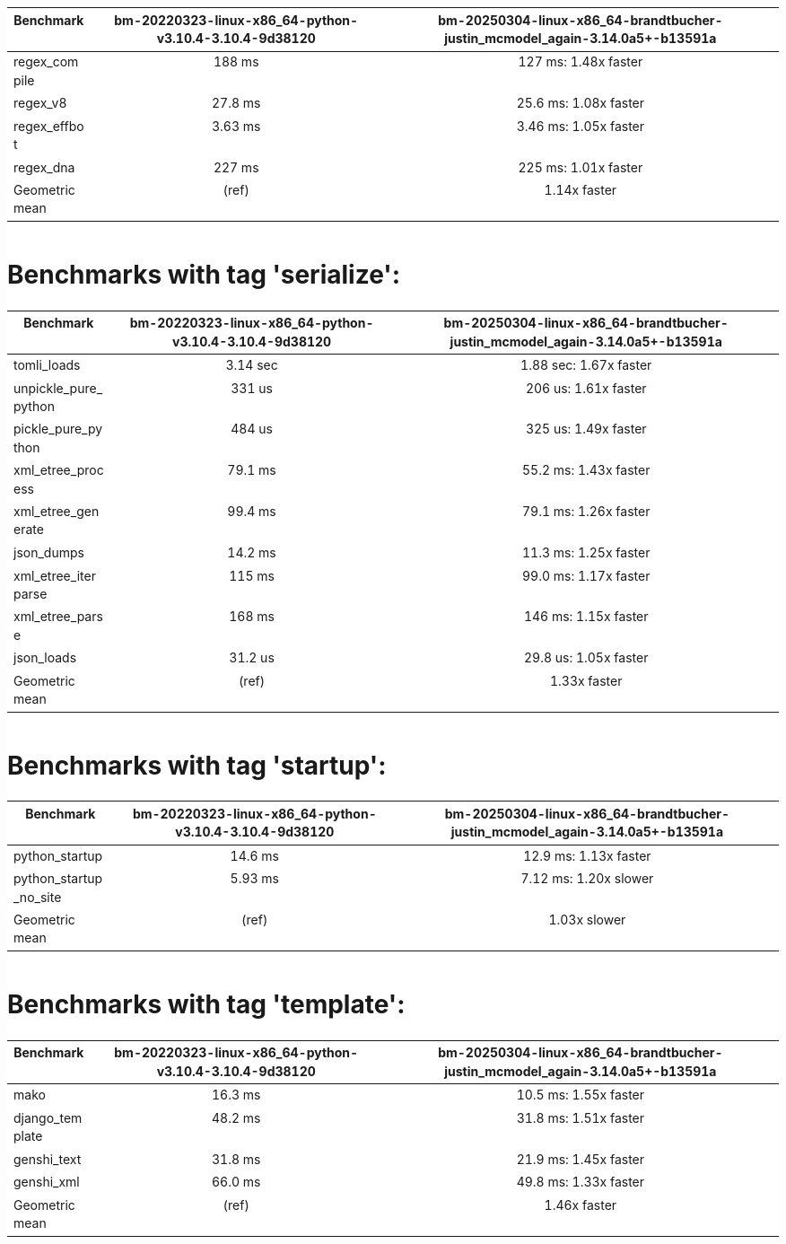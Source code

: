 | Benchmark      | bm-20220323-linux-x86_64-python-v3.10.4-3.10.4-9d38120 | bm-20250304-linux-x86_64-brandtbucher-justin_mcmodel_again-3.14.0a5+-b13591a |
|----------------|:------------------------------------------------------:|:----------------------------------------------------------------------------:|
| regex_compile  | 188 ms                                                 | 127 ms: 1.48x faster                                                         |
| regex_v8       | 27.8 ms                                                | 25.6 ms: 1.08x faster                                                        |
| regex_effbot   | 3.63 ms                                                | 3.46 ms: 1.05x faster                                                        |
| regex_dna      | 227 ms                                                 | 225 ms: 1.01x faster                                                         |
| Geometric mean | (ref)                                                  | 1.14x faster                                                                 |

Benchmarks with tag 'serialize':
================================

| Benchmark            | bm-20220323-linux-x86_64-python-v3.10.4-3.10.4-9d38120 | bm-20250304-linux-x86_64-brandtbucher-justin_mcmodel_again-3.14.0a5+-b13591a |
|----------------------|:------------------------------------------------------:|:----------------------------------------------------------------------------:|
| tomli_loads          | 3.14 sec                                               | 1.88 sec: 1.67x faster                                                       |
| unpickle_pure_python | 331 us                                                 | 206 us: 1.61x faster                                                         |
| pickle_pure_python   | 484 us                                                 | 325 us: 1.49x faster                                                         |
| xml_etree_process    | 79.1 ms                                                | 55.2 ms: 1.43x faster                                                        |
| xml_etree_generate   | 99.4 ms                                                | 79.1 ms: 1.26x faster                                                        |
| json_dumps           | 14.2 ms                                                | 11.3 ms: 1.25x faster                                                        |
| xml_etree_iterparse  | 115 ms                                                 | 99.0 ms: 1.17x faster                                                        |
| xml_etree_parse      | 168 ms                                                 | 146 ms: 1.15x faster                                                         |
| json_loads           | 31.2 us                                                | 29.8 us: 1.05x faster                                                        |
| Geometric mean       | (ref)                                                  | 1.33x faster                                                                 |

Benchmarks with tag 'startup':
==============================

| Benchmark              | bm-20220323-linux-x86_64-python-v3.10.4-3.10.4-9d38120 | bm-20250304-linux-x86_64-brandtbucher-justin_mcmodel_again-3.14.0a5+-b13591a |
|------------------------|:------------------------------------------------------:|:----------------------------------------------------------------------------:|
| python_startup         | 14.6 ms                                                | 12.9 ms: 1.13x faster                                                        |
| python_startup_no_site | 5.93 ms                                                | 7.12 ms: 1.20x slower                                                        |
| Geometric mean         | (ref)                                                  | 1.03x slower                                                                 |

Benchmarks with tag 'template':
===============================

| Benchmark       | bm-20220323-linux-x86_64-python-v3.10.4-3.10.4-9d38120 | bm-20250304-linux-x86_64-brandtbucher-justin_mcmodel_again-3.14.0a5+-b13591a |
|-----------------|:------------------------------------------------------:|:----------------------------------------------------------------------------:|
| mako            | 16.3 ms                                                | 10.5 ms: 1.55x faster                                                        |
| django_template | 48.2 ms                                                | 31.8 ms: 1.51x faster                                                        |
| genshi_text     | 31.8 ms                                                | 21.9 ms: 1.45x faster                                                        |
| genshi_xml      | 66.0 ms                                                | 49.8 ms: 1.33x faster                                                        |
| Geometric mean  | (ref)                                                  | 1.46x faster                                                                 |
